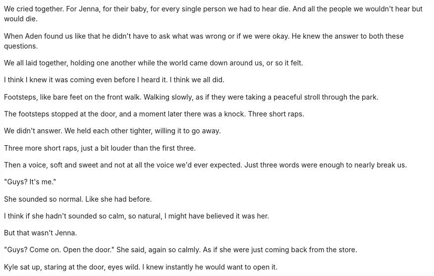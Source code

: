 We cried together. For Jenna, for their baby, for every single person we had to hear die. And all the people we wouldn't hear but would die. 





When Aden found us like that he didn't have to ask what was wrong or if we were okay. He knew the answer to both these questions. 





We all laid together, holding one another while the world came down around us, or so it felt. 

I think I knew it was coming even before I heard it. I think we all did. 




Footsteps, like bare feet on the front walk. Walking slowly, as if they were taking a peaceful stroll through the park. 

The footsteps stopped at the door, and a moment later there was a knock. Three short raps. 





We didn't answer. We held each other tighter, willing it to go away. 



Three more short raps, just a bit louder than the first three. 



Then a voice, soft and sweet and not at all the voice we'd ever expected. Just three words were enough to nearly break us. 





"Guys? It's me."  



She sounded so normal. Like she had before. 

I think if she hadn't sounded so calm, so natural, I might have believed it was her. 

But that wasn't Jenna. 






"Guys? Come on. Open the door." She said, again so calmly. As if she were just coming back from the store. 





Kyle sat up, staring at the door, eyes wild. I knew instantly he would want to open it. 







